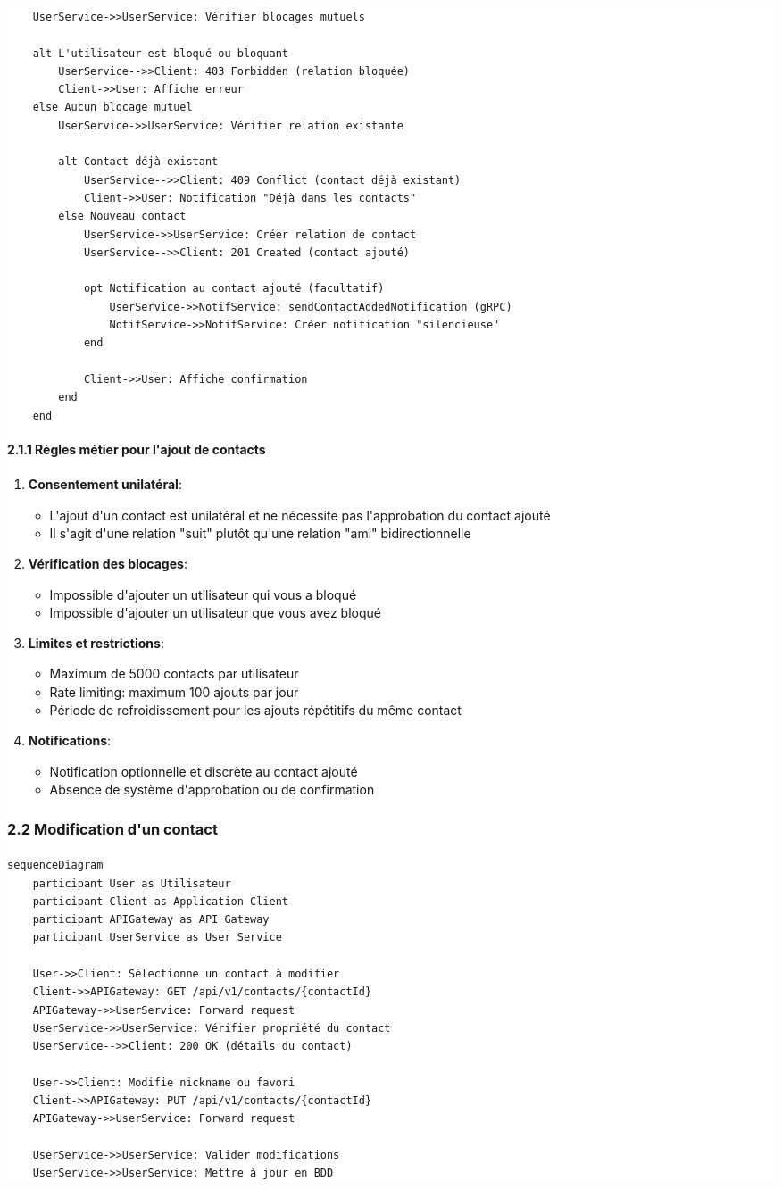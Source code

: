 ```mermaid
    UserService->>UserService: Vérifier blocages mutuels
    
    alt L'utilisateur est bloqué ou bloquant
        UserService-->>Client: 403 Forbidden (relation bloquée)
        Client->>User: Affiche erreur
    else Aucun blocage mutuel
        UserService->>UserService: Vérifier relation existante
        
        alt Contact déjà existant
            UserService-->>Client: 409 Conflict (contact déjà existant)
            Client->>User: Notification "Déjà dans les contacts"
        else Nouveau contact
            UserService->>UserService: Créer relation de contact
            UserService-->>Client: 201 Created (contact ajouté)
            
            opt Notification au contact ajouté (facultatif)
                UserService->>NotifService: sendContactAddedNotification (gRPC)
                NotifService->>NotifService: Créer notification "silencieuse"
            end
            
            Client->>User: Affiche confirmation
        end
    end
```

#### 2.1.1 Règles métier pour l'ajout de contacts

1. **Consentement unilatéral**:
   - L'ajout d'un contact est unilatéral et ne nécessite pas l'approbation du contact ajouté
   - Il s'agit d'une relation "suit" plutôt qu'une relation "ami" bidirectionnelle

2. **Vérification des blocages**:
   - Impossible d'ajouter un utilisateur qui vous a bloqué
   - Impossible d'ajouter un utilisateur que vous avez bloqué

3. **Limites et restrictions**:
   - Maximum de 5000 contacts par utilisateur
   - Rate limiting: maximum 100 ajouts par jour
   - Période de refroidissement pour les ajouts répétitifs du même contact

4. **Notifications**:
   - Notification optionnelle et discrète au contact ajouté
   - Absence de système d'approbation ou de confirmation

### 2.2 Modification d'un contact

```mermaid
sequenceDiagram
    participant User as Utilisateur
    participant Client as Application Client
    participant APIGateway as API Gateway
    participant UserService as User Service
    
    User->>Client: Sélectionne un contact à modifier
    Client->>APIGateway: GET /api/v1/contacts/{contactId}
    APIGateway->>UserService: Forward request
    UserService->>UserService: Vérifier propriété du contact
    UserService-->>Client: 200 OK (détails du contact)
    
    User->>Client: Modifie nickname ou favori
    Client->>APIGateway: PUT /api/v1/contacts/{contactId}
    APIGateway->>UserService: Forward request
    
    UserService->>UserService: Valider modifications
    UserService->>UserService: Mettre à jour en BDD
```